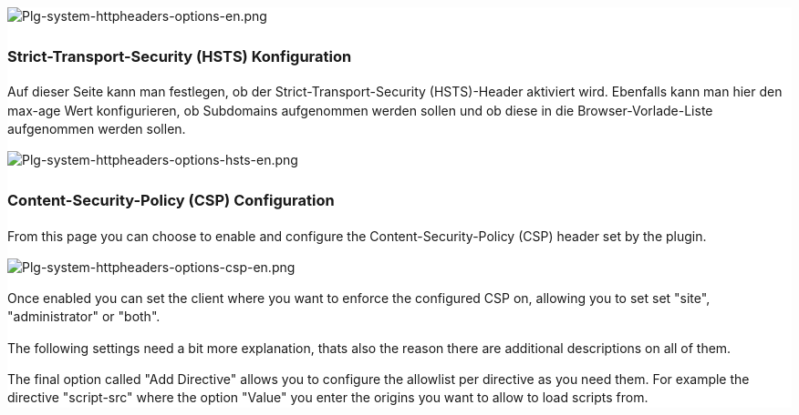 <img
src="https://docs.joomla.org/images/thumb/1/1c/Plg-system-httpheaders-options-en.png/800px-Plg-system-httpheaders-options-en.png"
decoding="async"
srcset="https://docs.joomla.org/images/thumb/1/1c/Plg-system-httpheaders-options-en.png/1200px-Plg-system-httpheaders-options-en.png 1.5x, https://docs.joomla.org/images/thumb/1/1c/Plg-system-httpheaders-options-en.png/1600px-Plg-system-httpheaders-options-en.png 2x"
data-file-width="1837" data-file-height="1330" width="800" height="579"
alt="Plg-system-httpheaders-options-en.png" />

### Strict-Transport-Security (HSTS) Konfiguration

Auf dieser Seite kann man festlegen, ob der Strict-Transport-Security
(HSTS)-Header aktiviert wird. Ebenfalls kann man hier den max-age Wert
konfigurieren, ob Subdomains aufgenommen werden sollen und ob diese in
die Browser-Vorlade-Liste aufgenommen werden sollen.

<img
src="https://docs.joomla.org/images/thumb/b/b5/Plg-system-httpheaders-options-hsts-en.png/800px-Plg-system-httpheaders-options-hsts-en.png"
decoding="async"
srcset="https://docs.joomla.org/images/thumb/b/b5/Plg-system-httpheaders-options-hsts-en.png/1200px-Plg-system-httpheaders-options-hsts-en.png 1.5x, https://docs.joomla.org/images/thumb/b/b5/Plg-system-httpheaders-options-hsts-en.png/1600px-Plg-system-httpheaders-options-hsts-en.png 2x"
data-file-width="1837" data-file-height="1338" width="800" height="583"
alt="Plg-system-httpheaders-options-hsts-en.png" />

### Content-Security-Policy (CSP) Configuration

From this page you can choose to enable and configure the
Content-Security-Policy (CSP) header set by the plugin.

<img
src="https://docs.joomla.org/images/thumb/c/cb/Plg-system-httpheaders-options-csp-en.png/800px-Plg-system-httpheaders-options-csp-en.png"
decoding="async"
srcset="https://docs.joomla.org/images/thumb/c/cb/Plg-system-httpheaders-options-csp-en.png/1200px-Plg-system-httpheaders-options-csp-en.png 1.5x, https://docs.joomla.org/images/thumb/c/cb/Plg-system-httpheaders-options-csp-en.png/1600px-Plg-system-httpheaders-options-csp-en.png 2x"
data-file-width="1802" data-file-height="1846" width="800" height="820"
alt="Plg-system-httpheaders-options-csp-en.png" />

Once enabled you can set the client where you want to enforce the
configured CSP on, allowing you to set set "site", "administrator" or
"both".

The following settings need a bit more explanation, thats also the
reason there are additional descriptions on all of them.

The final option called "Add Directive" allows you to configure the
allowlist per directive as you need them. For example the directive
"script-src" where the option "Value" you enter the origins you want to
allow to load scripts from.
